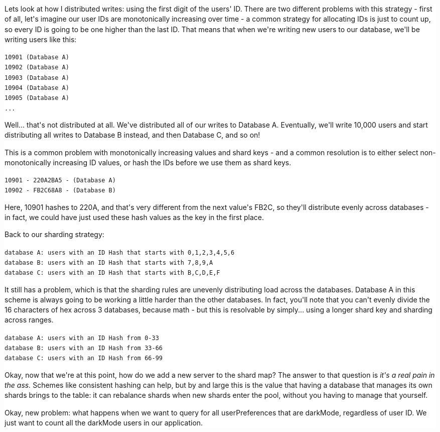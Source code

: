 Lets look at how I distributed writes: using the first digit of the users' ID.  There are two different problems with this strategy - first of all, let's imagine our user IDs are monotonically increasing over time - a common strategy for allocating IDs is just to count up, so every ID is going to be one higher than the last ID. That means that when we're writing new users to our database, we'll be writing users like this:

```
10901 (Database A)
10902 (Database A)
10903 (Database A)
10904 (Database A)
10905 (Database A)
...
``` 

Well... that's not distributed at all. We've distributed all of our writes to Database A. Eventually, we'll write 10,000 users and start distributing all writes to Database B instead, and then Database C, and so on! 

This is a common problem with monotonically increasing values and shard keys - and a common resolution is to either select non-monotonically increasing ID values, or hash the IDs before we use them as shard keys.

```
10901 - 220A2BA5 - (Database A)
10902 - FB2C68A8 - (Database B)
```

Here, 10901 hashes to 220A, and that's very different from the next value's FB2C, so they'll distribute evenly across databases - in fact, we could have just used these hash values as the key in the first place.

Back to our sharding strategy: 

```
database A: users with an ID Hash that starts with 0,1,2,3,4,5,6
database B: users with an ID Hash that starts with 7,8,9,A
database C: users with an ID Hash that starts with B,C,D,E,F
```

It still has a problem, which is that the sharding rules are unevenly distributing load across the databases.  Database A in this scheme is always going to be working a little harder than the other databases. In fact, you'll note that you can't evenly divide the 16 characters of hex across 3 databases, because math - but this is resolvable by simply... using a longer shard key and sharding across ranges.

```
database A: users with an ID Hash from 0-33
database B: users with an ID Hash from 33-66
database C: users with an ID Hash from 66-99
```

Okay, now that we're at this point, how do we add a new server to the shard map?  The answer to that question is _it's a real pain in the ass._ Schemes like consistent hashing can help, but by and large this is the value that having a database that manages its own shards brings to the table: it can rebalance shards when new shards enter the pool, without you having to manage that yourself.

Okay, new problem: what happens when we want to query for all userPreferences that are darkMode, regardless of user ID. We just want to count all the darkMode users in our application.
